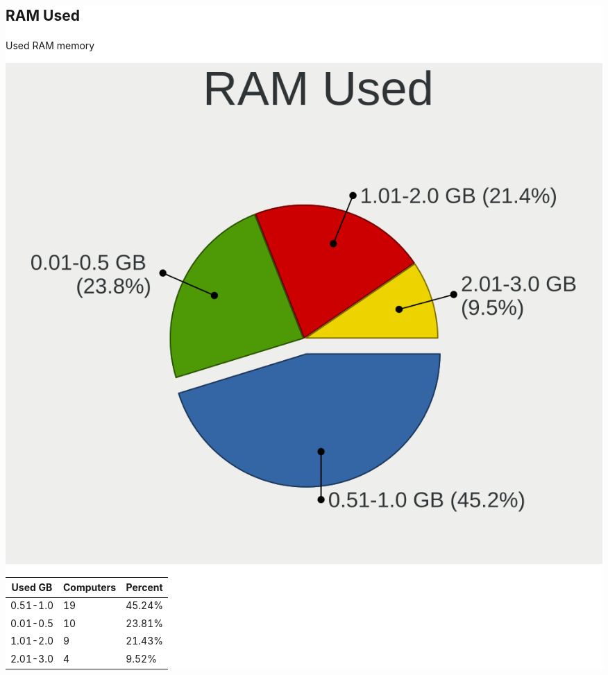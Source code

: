 RAM Used
--------

Used RAM memory

![RAM Used](./images/pie_chart_bsd/node_ram_used.svg)


| Used GB  | Computers | Percent |
|----------|-----------|---------|
| 0.51-1.0 | 19        | 45.24%  |
| 0.01-0.5 | 10        | 23.81%  |
| 1.01-2.0 | 9         | 21.43%  |
| 2.01-3.0 | 4         | 9.52%   |
